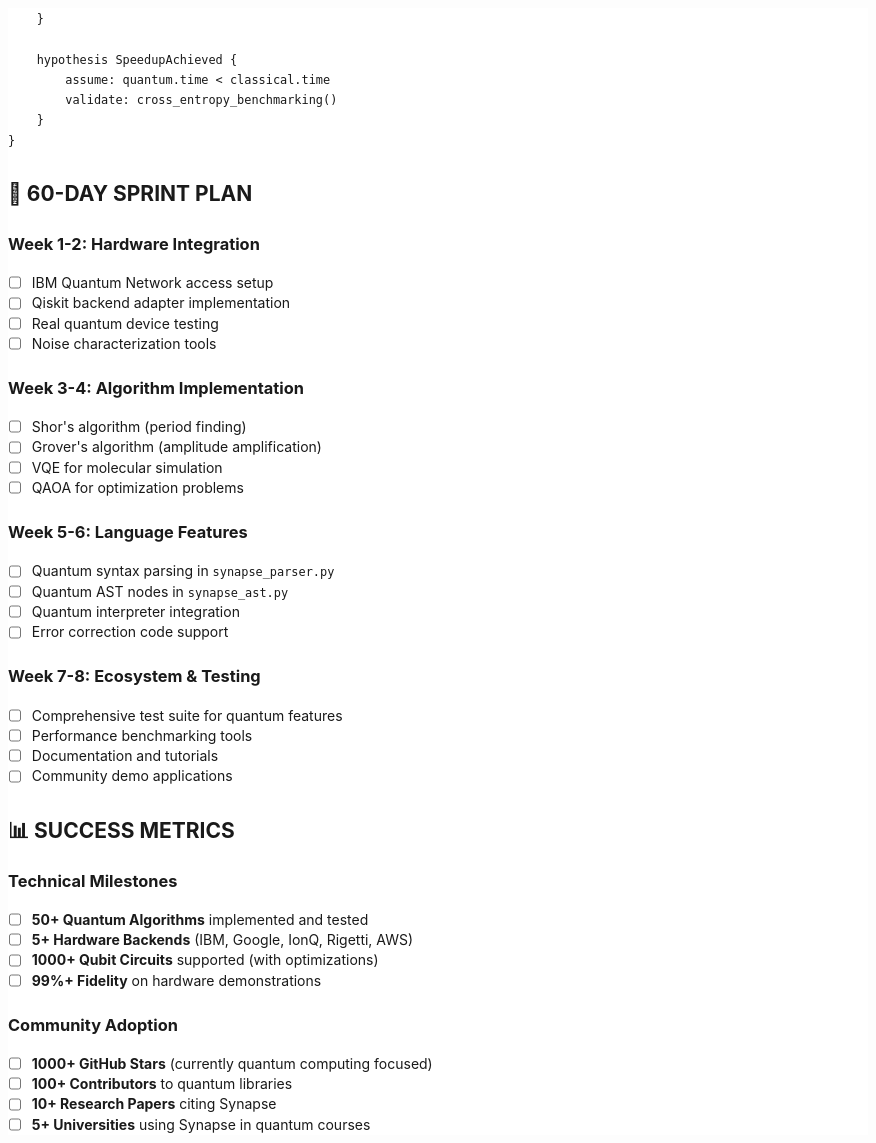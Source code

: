 ```synapse
    }
    
    hypothesis SpeedupAchieved {
        assume: quantum.time < classical.time
        validate: cross_entropy_benchmarking()
    }
}
```

## 🚀 60-DAY SPRINT PLAN

### Week 1-2: Hardware Integration
- [ ] IBM Quantum Network access setup
- [ ] Qiskit backend adapter implementation  
- [ ] Real quantum device testing
- [ ] Noise characterization tools

### Week 3-4: Algorithm Implementation
- [ ] Shor's algorithm (period finding)
- [ ] Grover's algorithm (amplitude amplification)
- [ ] VQE for molecular simulation
- [ ] QAOA for optimization problems

### Week 5-6: Language Features
- [ ] Quantum syntax parsing in `synapse_parser.py`
- [ ] Quantum AST nodes in `synapse_ast.py`
- [ ] Quantum interpreter integration
- [ ] Error correction code support

### Week 7-8: Ecosystem & Testing
- [ ] Comprehensive test suite for quantum features
- [ ] Performance benchmarking tools
- [ ] Documentation and tutorials
- [ ] Community demo applications

## 📊 SUCCESS METRICS

### Technical Milestones
- [ ] **50+ Quantum Algorithms** implemented and tested
- [ ] **5+ Hardware Backends** (IBM, Google, IonQ, Rigetti, AWS)
- [ ] **1000+ Qubit Circuits** supported (with optimizations)
- [ ] **99%+ Fidelity** on hardware demonstrations

### Community Adoption
- [ ] **1000+ GitHub Stars** (currently quantum computing focused)
- [ ] **100+ Contributors** to quantum libraries  
- [ ] **10+ Research Papers** citing Synapse
- [ ] **5+ Universities** using Synapse in quantum courses
